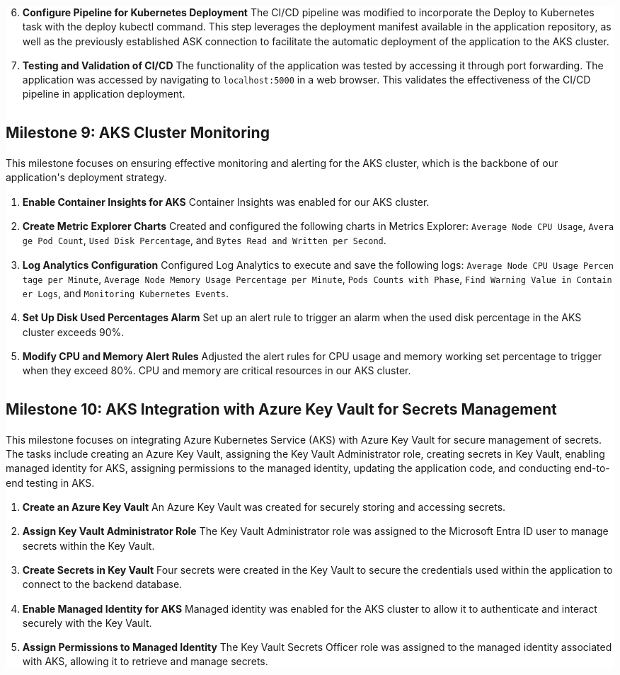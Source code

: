 6. **Configure Pipeline for Kubernetes Deployment** The CI/CD pipeline was modified to incorporate the Deploy to Kubernetes task with the deploy kubectl command. This step leverages the deployment manifest available in the application repository, as well as the previously established ASK connection to facilitate the automatic deployment of the application to the AKS cluster. 
 
7. **Testing and Validation of CI/CD** The functionality of the application was tested by accessing it through port forwarding. The application was accessed by navigating to `localhost:5000` in a web browser. This validates the effectiveness of the CI/CD pipeline in application deployment.

## Milestone 9: AKS Cluster Monitoring

This milestone focuses on ensuring effective monitoring and alerting for the AKS cluster, which is the backbone of our application's deployment strategy.

1. **Enable Container Insights for AKS** Container Insights was enabled for our AKS cluster.

2. **Create Metric Explorer Charts** Created and configured the following charts in Metrics Explorer: `Average Node CPU Usage`, `Average Pod Count`, `Used Disk Percentage`, and `Bytes Read and Written per Second`.

3. **Log Analytics Configuration** Configured Log Analytics to execute and save the following logs: `Average Node CPU Usage Percentage per Minute`, `Average Node Memory Usage Percentage per Minute`, `Pods Counts with Phase`, `Find Warning Value in Container Logs`, and `Monitoring Kubernetes Events`.

4. **Set Up Disk Used Percentages Alarm** Set up an alert rule to trigger an alarm when the used disk percentage in the AKS cluster exceeds 90%.

5. **Modify CPU and Memory Alert Rules** Adjusted the alert rules for CPU usage and memory working set percentage to trigger when they exceed 80%. CPU and memory are critical resources in our AKS cluster.

## Milestone 10: AKS Integration with Azure Key Vault for Secrets Management

This milestone focuses on integrating Azure Kubernetes Service (AKS) with Azure Key Vault for secure management of secrets. The tasks include creating an Azure Key Vault, assigning the Key Vault Administrator role, creating secrets in Key Vault, enabling managed identity for AKS, assigning permissions to the managed identity, updating the application code, and conducting end-to-end testing in AKS.

1. **Create an Azure Key Vault** An Azure Key Vault was created for securely storing and accessing secrets.

2. **Assign Key Vault Administrator Role** The Key Vault Administrator role was assigned to the Microsoft Entra ID user to manage secrets within the Key Vault.

3. **Create Secrets in Key Vault** Four secrets were created in the Key Vault to secure the credentials used within the application to connect to the backend database.

4. **Enable Managed Identity for AKS** Managed identity was enabled for the AKS cluster to allow it to authenticate and interact securely with the Key Vault.

5. **Assign Permissions to Managed Identity** The Key Vault Secrets Officer role was assigned to the managed identity associated with AKS, allowing it to retrieve and manage secrets.
